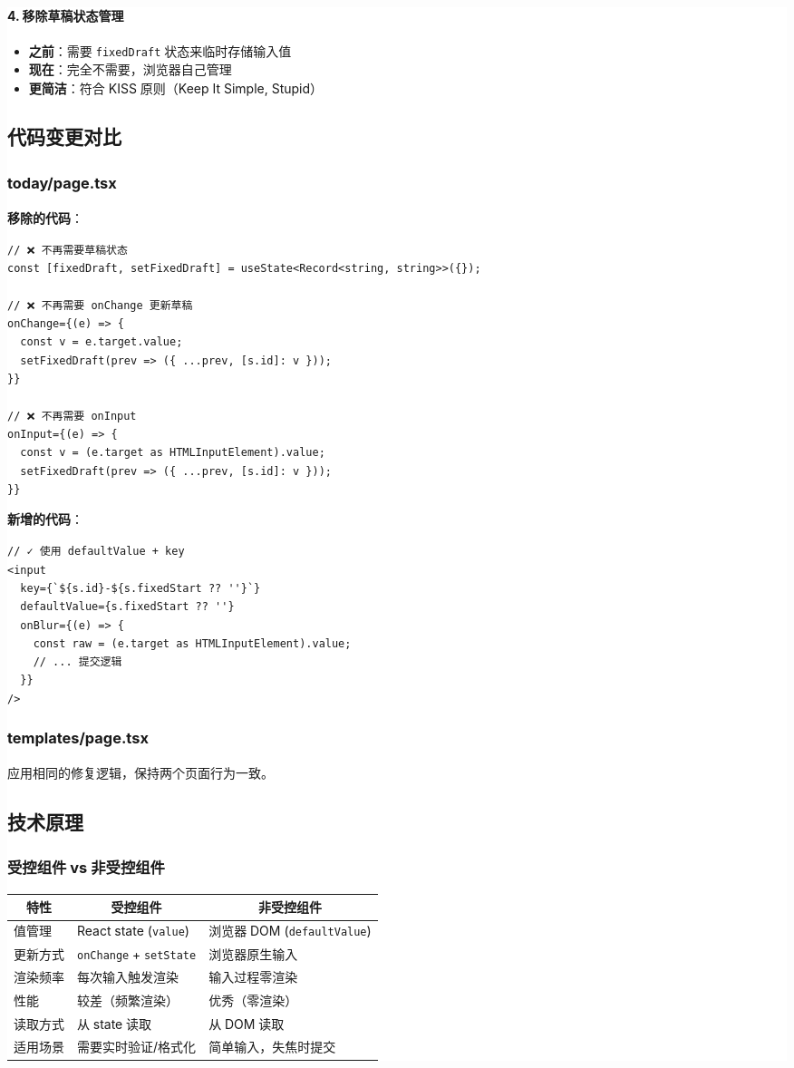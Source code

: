 #### 4. 移除草稿状态管理
- **之前**：需要 `fixedDraft` 状态来临时存储输入值
- **现在**：完全不需要，浏览器自己管理
- **更简洁**：符合 KISS 原则（Keep It Simple, Stupid）

## 代码变更对比

### today/page.tsx

**移除的代码**：
```tsx
// ❌ 不再需要草稿状态
const [fixedDraft, setFixedDraft] = useState<Record<string, string>>({});

// ❌ 不再需要 onChange 更新草稿
onChange={(e) => {
  const v = e.target.value;
  setFixedDraft(prev => ({ ...prev, [s.id]: v }));
}}

// ❌ 不再需要 onInput
onInput={(e) => {
  const v = (e.target as HTMLInputElement).value;
  setFixedDraft(prev => ({ ...prev, [s.id]: v }));
}}
```

**新增的代码**：
```tsx
// ✓ 使用 defaultValue + key
<input
  key={`${s.id}-${s.fixedStart ?? ''}`}
  defaultValue={s.fixedStart ?? ''}
  onBlur={(e) => {
    const raw = (e.target as HTMLInputElement).value;
    // ... 提交逻辑
  }}
/>
```

### templates/page.tsx

应用相同的修复逻辑，保持两个页面行为一致。

## 技术原理

### 受控组件 vs 非受控组件

| 特性 | 受控组件 | 非受控组件 |
|------|----------|------------|
| 值管理 | React state (`value`) | 浏览器 DOM (`defaultValue`) |
| 更新方式 | `onChange` + `setState` | 浏览器原生输入 |
| 渲染频率 | 每次输入触发渲染 | 输入过程零渲染 |
| 性能 | 较差（频繁渲染） | 优秀（零渲染） |
| 读取方式 | 从 state 读取 | 从 DOM 读取 |
| 适用场景 | 需要实时验证/格式化 | 简单输入，失焦时提交 |
